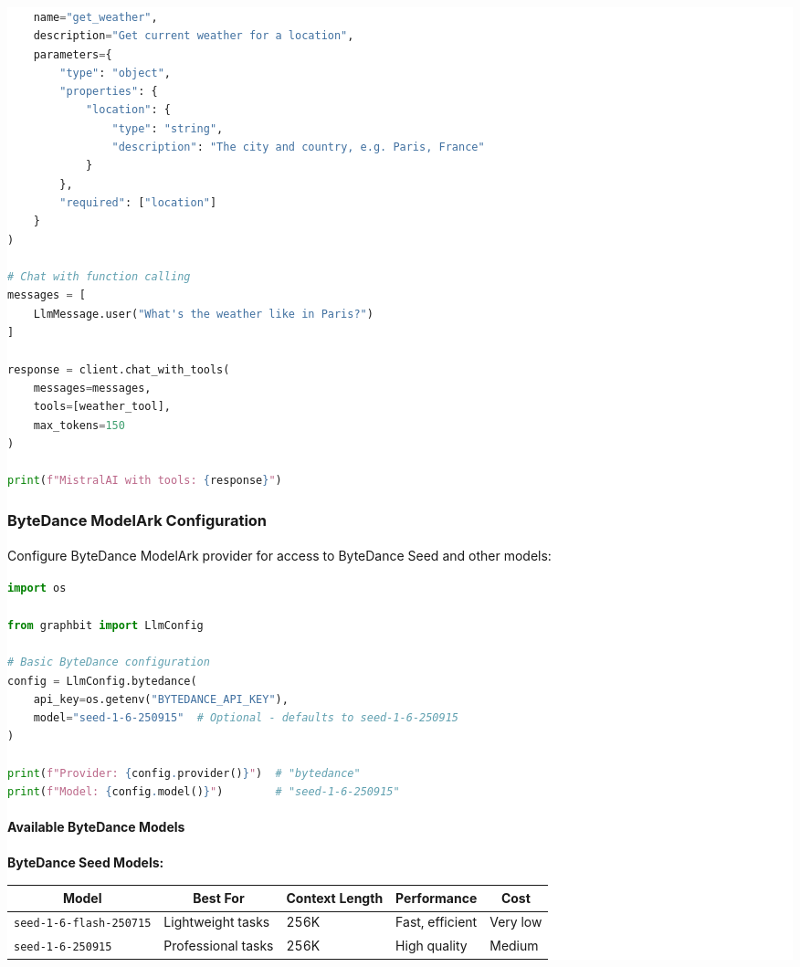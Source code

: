 ```python
    name="get_weather",
    description="Get current weather for a location",
    parameters={
        "type": "object",
        "properties": {
            "location": {
                "type": "string",
                "description": "The city and country, e.g. Paris, France"
            }
        },
        "required": ["location"]
    }
)

# Chat with function calling
messages = [
    LlmMessage.user("What's the weather like in Paris?")
]

response = client.chat_with_tools(
    messages=messages,
    tools=[weather_tool],
    max_tokens=150
)

print(f"MistralAI with tools: {response}")
```

### ByteDance ModelArk Configuration

Configure ByteDance ModelArk provider for access to ByteDance Seed and other models:

```python
import os

from graphbit import LlmConfig

# Basic ByteDance configuration
config = LlmConfig.bytedance(
    api_key=os.getenv("BYTEDANCE_API_KEY"),
    model="seed-1-6-250915"  # Optional - defaults to seed-1-6-250915
)

print(f"Provider: {config.provider()}")  # "bytedance"
print(f"Model: {config.model()}")        # "seed-1-6-250915"
```

#### Available ByteDance Models

**ByteDance Seed Models:**

| Model | Best For | Context Length | Performance | Cost |
|-------|----------|----------------|-------------|------|
| `seed-1-6-flash-250715` | Lightweight tasks | 256K | Fast, efficient | Very low |
| `seed-1-6-250915` | Professional tasks | 256K | High quality | Medium |
